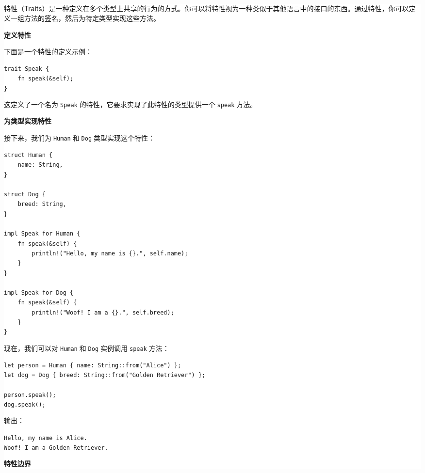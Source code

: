 特性（Traits）是一种定义在多个类型上共享的行为的方式。你可以将特性视为一种类似于其他语言中的接口的东西。通过特性，你可以定义一组方法的签名，然后为特定类型实现这些方法。

**定义特性**

下面是一个特性的定义示例：

```
trait Speak {
    fn speak(&self);
}
```

这定义了一个名为 `Speak` 的特性，它要求实现了此特性的类型提供一个 `speak` 方法。

**为类型实现特性**

接下来，我们为 `Human` 和 `Dog` 类型实现这个特性：

```
struct Human {
    name: String,
}
​
struct Dog {
    breed: String,
}
​
impl Speak for Human {
    fn speak(&self) {
        println!("Hello, my name is {}.", self.name);
    }
}
​
impl Speak for Dog {
    fn speak(&self) {
        println!("Woof! I am a {}.", self.breed);
    }
}
```

现在，我们可以对 `Human` 和 `Dog` 实例调用 `speak` 方法：

```
let person = Human { name: String::from("Alice") };
let dog = Dog { breed: String::from("Golden Retriever") };
​
person.speak();
dog.speak();
```

输出：

```
Hello, my name is Alice.
Woof! I am a Golden Retriever.
```

**特性边界**
